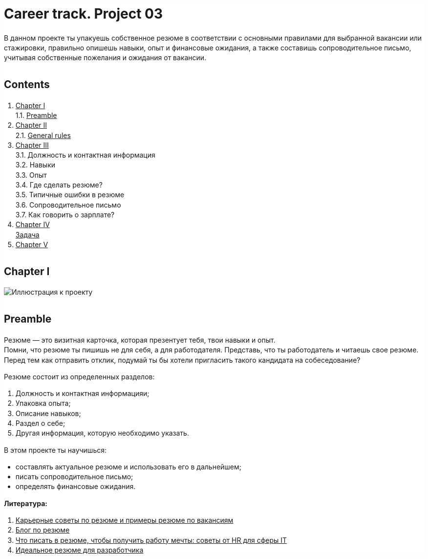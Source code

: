 # Career track. Project 03

В данном проекте ты упакуешь собственное резюме в соответствии с основными правилами для выбранной вакансии или стажировки, правильно опишешь навыки, опыт и финансовые ожидания, а также составишь сопроводительное письмо, учитывая собственные пожелания и ожидания от вакансии.

## Contents

1. [Chapter I](#chapter-i) \
    1.1. [Preamble](#preamble)
2. [Chapter II](#chapter-ii) \
    2.1. [General rules](#general-rules)
3. [Chapter III](#chapter-iii) \
    3.1. Должность и контактная информация    
    3.2. Навыки  
    3.3. Опыт    
    3.4. Где сделать резюме?  
    3.5. Типичные ошибки в резюме    
    3.6. Сопроводительное письмо  
    3.7. Как говорить о зарплате?  
4. [Chapter IV](#chapter-iv) \
    [Задача ](#задача)    
5. [Chapter V](#chapter-v) 

<h2 id="chapter-i" >Chapter I</h2>

![Иллюстрация к проекту](misc/images/Illustration_03.jpeg)  

<h2 id="preamble">Preamble</h2> 

Резюме — это визитная карточка, которая презентует тебя, твои навыки и опыт.  
Помни, что резюме ты пишишь не для себя, а для работодателя. Представь, что ты работодатель и читаешь свое резюме. Перед тем как отправить отклик, подумай ты бы хотели пригласить такого кандидата на собеседование?   

Резюме состоит из определенных разделов: 
1. Должность и контактная информацияи;  
2. Упаковка опыта;  
3. Описание навыков;  
4. Раздел о себе;  
5. Другая информация, которую необходимо указать.  

В этом проекте ты научишься:  
- составлять актуальное резюме и использовать его в дальнейшем;  
- писать сопроводительное письмо;  
- определять финансовые ожидания.   

**Литература:** 
1. [Карьерные советы по резюме и примеры резюме по вакансиям](https://icanchoose.ru/blog/cid/2/)
2. [Блог по резюме](https://myresume.ru/blog/)
3. [Что писать в резюме, чтобы получить работу мечты: советы от HR для сферы IT](https://habr.com/ru/company/getmatch/blog/655463/)
4. [Идеальное резюме для разработчика](https://habr.com/ru/post/542372/)
